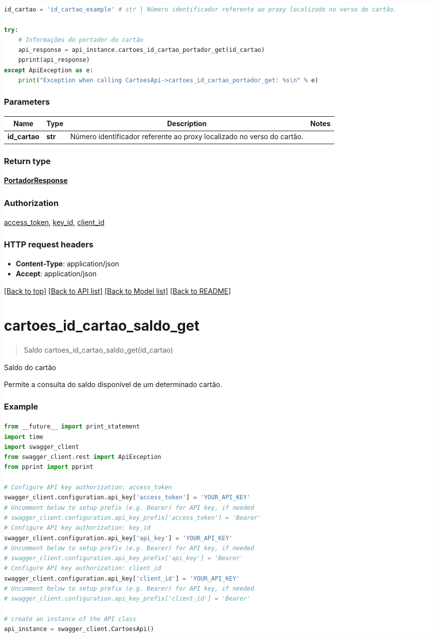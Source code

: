 ```python
id_cartao = 'id_cartao_example' # str | Número identificador referente ao proxy localizado no verso do cartão.

try: 
    # Informações do portador do cartão
    api_response = api_instance.cartoes_id_cartao_portador_get(id_cartao)
    pprint(api_response)
except ApiException as e:
    print("Exception when calling CartoesApi->cartoes_id_cartao_portador_get: %s\n" % e)
```

### Parameters

Name | Type | Description  | Notes
------------- | ------------- | ------------- | -------------
 **id_cartao** | **str**| Número identificador referente ao proxy localizado no verso do cartão. | 

### Return type

[**PortadorResponse**](PortadorResponse.md)

### Authorization

[access_token](../README.md#access_token), [key_id](../README.md#key_id), [client_id](../README.md#client_id)

### HTTP request headers

 - **Content-Type**: application/json
 - **Accept**: application/json

[[Back to top]](#) [[Back to API list]](../README.md#documentation-for-api-endpoints) [[Back to Model list]](../README.md#documentation-for-models) [[Back to README]](../README.md)

# **cartoes_id_cartao_saldo_get**
> Saldo cartoes_id_cartao_saldo_get(id_cartao)

Saldo do cartão

<p>Permite a consulta do saldo disponível de um determinado cartão.</p>

### Example 
```python
from __future__ import print_statement
import time
import swagger_client
from swagger_client.rest import ApiException
from pprint import pprint

# Configure API key authorization: access_token
swagger_client.configuration.api_key['access_token'] = 'YOUR_API_KEY'
# Uncomment below to setup prefix (e.g. Bearer) for API key, if needed
# swagger_client.configuration.api_key_prefix['access_token'] = 'Bearer'
# Configure API key authorization: key_id
swagger_client.configuration.api_key['api_key'] = 'YOUR_API_KEY'
# Uncomment below to setup prefix (e.g. Bearer) for API key, if needed
# swagger_client.configuration.api_key_prefix['api_key'] = 'Bearer'
# Configure API key authorization: client_id
swagger_client.configuration.api_key['client_id'] = 'YOUR_API_KEY'
# Uncomment below to setup prefix (e.g. Bearer) for API key, if needed
# swagger_client.configuration.api_key_prefix['client_id'] = 'Bearer'

# create an instance of the API class
api_instance = swagger_client.CartoesApi()
```
